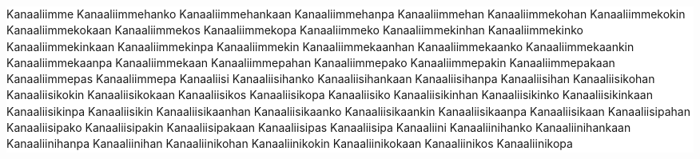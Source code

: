 Kanaaliimme
Kanaaliimmehanko
Kanaaliimmehankaan
Kanaaliimmehanpa
Kanaaliimmehan
Kanaaliimmekohan
Kanaaliimmekokin
Kanaaliimmekokaan
Kanaaliimmekos
Kanaaliimmekopa
Kanaaliimmeko
Kanaaliimmekinhan
Kanaaliimmekinko
Kanaaliimmekinkaan
Kanaaliimmekinpa
Kanaaliimmekin
Kanaaliimmekaanhan
Kanaaliimmekaanko
Kanaaliimmekaankin
Kanaaliimmekaanpa
Kanaaliimmekaan
Kanaaliimmepahan
Kanaaliimmepako
Kanaaliimmepakin
Kanaaliimmepakaan
Kanaaliimmepas
Kanaaliimmepa
Kanaaliisi
Kanaaliisihanko
Kanaaliisihankaan
Kanaaliisihanpa
Kanaaliisihan
Kanaaliisikohan
Kanaaliisikokin
Kanaaliisikokaan
Kanaaliisikos
Kanaaliisikopa
Kanaaliisiko
Kanaaliisikinhan
Kanaaliisikinko
Kanaaliisikinkaan
Kanaaliisikinpa
Kanaaliisikin
Kanaaliisikaanhan
Kanaaliisikaanko
Kanaaliisikaankin
Kanaaliisikaanpa
Kanaaliisikaan
Kanaaliisipahan
Kanaaliisipako
Kanaaliisipakin
Kanaaliisipakaan
Kanaaliisipas
Kanaaliisipa
Kanaaliini
Kanaaliinihanko
Kanaaliinihankaan
Kanaaliinihanpa
Kanaaliinihan
Kanaaliinikohan
Kanaaliinikokin
Kanaaliinikokaan
Kanaaliinikos
Kanaaliinikopa